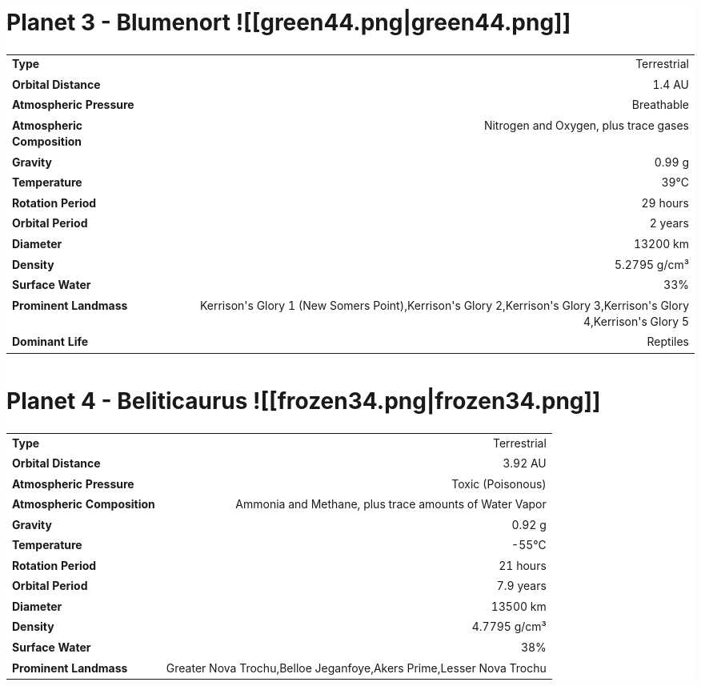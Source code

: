 



# Planet 3 - Blumenort ![[green44.png\|green44.png]]
|                             |                           |
| --------------------------- | -------------------------:|
| **Type**                    |             Terrestrial |
| **Orbital Distance**        |   1.4 AU |
| **Atmospheric Pressure**    |       Breathable |
| **Atmospheric Composition** |      Nitrogen and Oxygen, plus trace gases |
| **Gravity**                 |        0.99 g |
| **Temperature**             |    39°C |
| **Rotation Period**         |  29 hours |
| **Orbital Period** | 2 years |
| **Diameter**                |      13200 km | 
| **Density**                 |    5.2795 g/cm³ |
| **Surface Water**           |           33% | 
| **Prominent Landmass**      |         Kerrison's Glory 1 (New Somers Point),Kerrison's Glory 2,Kerrison's Glory 3,Kerrison's Glory 4,Kerrison's Glory 5 | 
| **Dominant Life**           |         Reptiles |





# Planet 4 - Beliticaurus ![[frozen34.png\|frozen34.png]]
|                             |                           |
| --------------------------- | -------------------------:|
| **Type**                    |             Terrestrial |
| **Orbital Distance**        |   3.92 AU |
| **Atmospheric Pressure**    |       Toxic (Poisonous) |
| **Atmospheric Composition** |      Ammonia and Methane, plus trace amounts of Water Vapor |
| **Gravity**                 |        0.92 g |
| **Temperature**             |    -55°C |
| **Rotation Period**         |  21 hours |
| **Orbital Period** | 7.9 years |
| **Diameter**                |      13500 km | 
| **Density**                 |    4.7795 g/cm³ |
| **Surface Water**           |           38% | 
| **Prominent Landmass**      |         Greater Nova Trochu,Belloe Jeganfoye,Akers Prime,Lesser Nova Trochu | 
